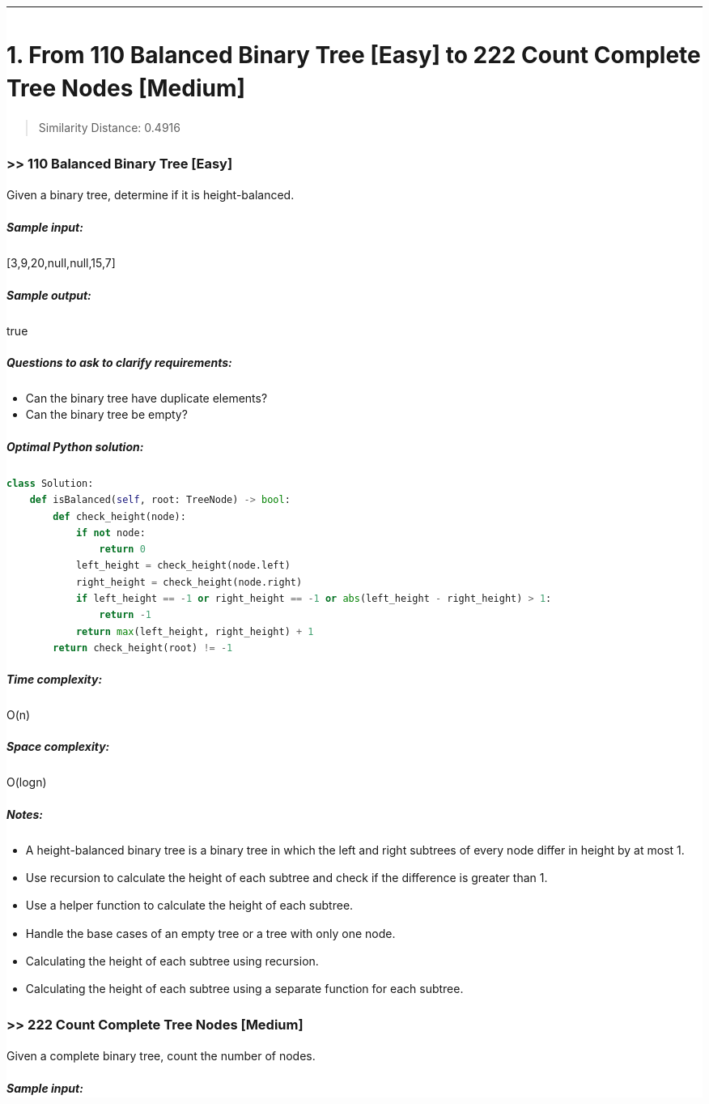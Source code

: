 
---
# 1. From 110 Balanced Binary Tree [Easy] to 222 Count Complete Tree Nodes [Medium]
> Similarity Distance: 0.4916

### >> 110 Balanced Binary Tree [Easy]
Given a binary tree, determine if it is height-balanced.
##### Sample input:
[3,9,20,null,null,15,7]
##### Sample output:
true

##### Questions to ask to clarify requirements:

- Can the binary tree have duplicate elements?
- Can the binary tree be empty?

##### Optimal Python solution:
```python
class Solution:
    def isBalanced(self, root: TreeNode) -> bool:
        def check_height(node):
            if not node:
                return 0
            left_height = check_height(node.left)
            right_height = check_height(node.right)
            if left_height == -1 or right_height == -1 or abs(left_height - right_height) > 1:
                return -1
            return max(left_height, right_height) + 1
        return check_height(root) != -1
```
##### Time complexity:
O(n)
##### Space complexity:
O(logn)
##### Notes:

- A height-balanced binary tree is a binary tree in which the left and right subtrees of every node differ in height by at most 1.
- Use recursion to calculate the height of each subtree and check if the difference is greater than 1.

- Use a helper function to calculate the height of each subtree.
- Handle the base cases of an empty tree or a tree with only one node.

- Calculating the height of each subtree using recursion.

- Calculating the height of each subtree using a separate function for each subtree.
    
### >> 222 Count Complete Tree Nodes [Medium]
Given a complete binary tree, count the number of nodes.
##### Sample input:
